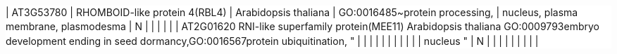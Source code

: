 | AT3G53780                                                                                                                                                                                                                       | RHOMBOID-like protein 4(RBL4)                                                                   | Arabidopsis thaliana                                                                                                                                                                        | GO:0016485~protein processing,                                                                                                                                                                                                                                                                                                                                                                                                  | nucleus, plasma membrane, plasmodesma                                                                             | N                                                                                                           |                                                                                                                                                                     |                                                                                                                                                                                          |                                                                                                         |                                                                                                                                      | 
| AT2G01620	RNI-like superfamily protein(MEE11)	Arabidopsis thaliana	GO:0009793embryo development ending in seed dormancy,GO:0016567protein ubiquitination,	"                                                                     |                                                                                                 |                                                                                                                                                                                             |                                                                                                                                                                                                                                                                                                                                                                                                                                 |                                                                                                                   |                                                                                                             |                                                                                                                                                                     |                                                                                                                                                                                          |                                                                                                         |                                                                                                                                      | 
| nucleus "                                                                                                                                                                                                                       | N                                                                                               |                                                                                                                                                                                             |                                                                                                                                                                                                                                                                                                                                                                                                                                 |                                                                                                                   |                                                                                                             |                                                                                                                                                                     |                                                                                                                                                                                          |                                                                                                         |                                                                                                                                      | 